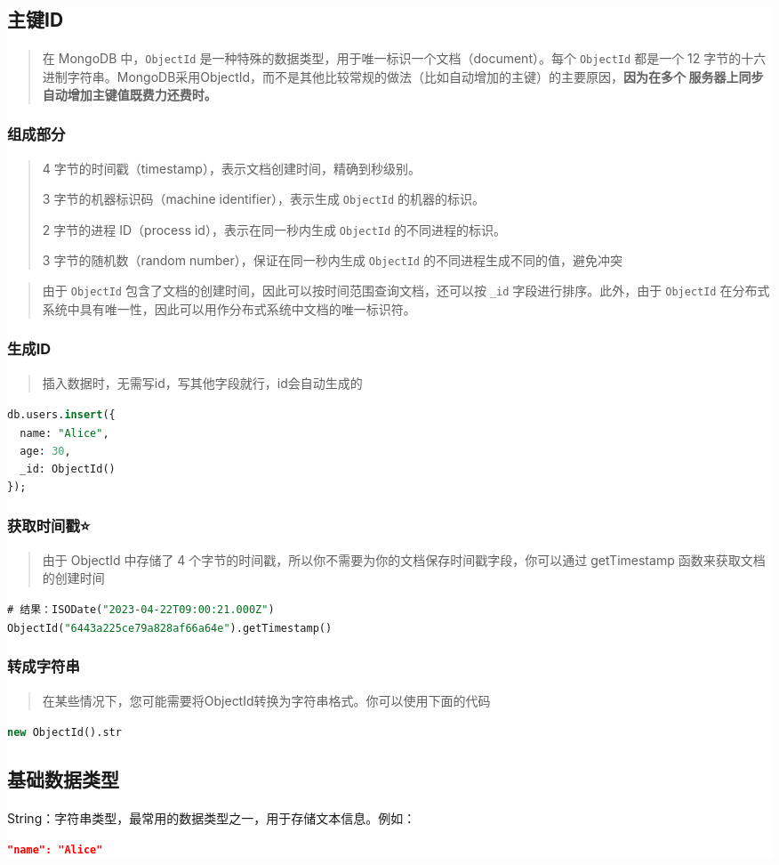 
## 主键ID

> 在 MongoDB 中，`ObjectId` 是一种特殊的数据类型，用于唯一标识一个文档（document）。每个 `ObjectId` 都是一个 12 字节的十六进制字符串。MongoDB采用ObjectId，而不是其他比较常规的做法（比如自动增加的主键）的主要原因，**因为在多个 服务器上同步自动增加主键值既费力还费时。**

### 组成部分

> 4 字节的时间戳（timestamp），表示文档创建时间，精确到秒级别。
>
> 3 字节的机器标识码（machine identifier），表示生成 `ObjectId` 的机器的标识。
>
> 2 字节的进程 ID（process id），表示在同一秒内生成 `ObjectId` 的不同进程的标识。
>
> 3 字节的随机数（random number），保证在同一秒内生成 `ObjectId` 的不同进程生成不同的值，避免冲突

> 由于 `ObjectId` 包含了文档的创建时间，因此可以按时间范围查询文档，还可以按 `_id` 字段进行排序。此外，由于 `ObjectId` 在分布式系统中具有唯一性，因此可以用作分布式系统中文档的唯一标识符。

### 生成ID

> 插入数据时，无需写id，写其他字段就行，id会自动生成的

```sql
db.users.insert({
  name: "Alice",
  age: 30,
  _id: ObjectId()
});
```

### 获取时间戳⭐

> 由于 ObjectId 中存储了 4 个字节的时间戳，所以你不需要为你的文档保存时间戳字段，你可以通过 getTimestamp 函数来获取文档的创建时间

```sql
# 结果：ISODate("2023-04-22T09:00:21.000Z")
ObjectId("6443a225ce79a828af66a64e").getTimestamp()
```

### 转成字符串

> 在某些情况下，您可能需要将ObjectId转换为字符串格式。你可以使用下面的代码

```sql
new ObjectId().str
```

## 基础数据类型

String：字符串类型，最常用的数据类型之一，用于存储文本信息。例如：

```json
"name": "Alice"
```
